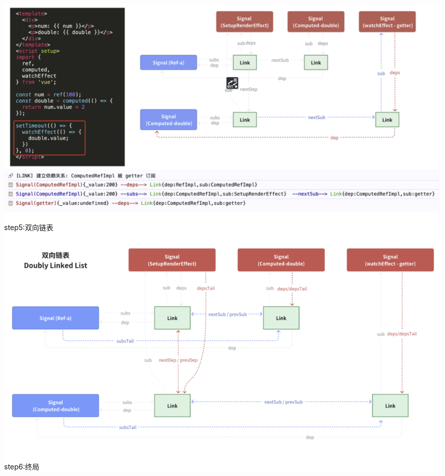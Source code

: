 ![](../public/WX20251016-154945@2x.png)

step5:双向链表

![](../public/WX20251016-155028@2x.png)

step6:终局
